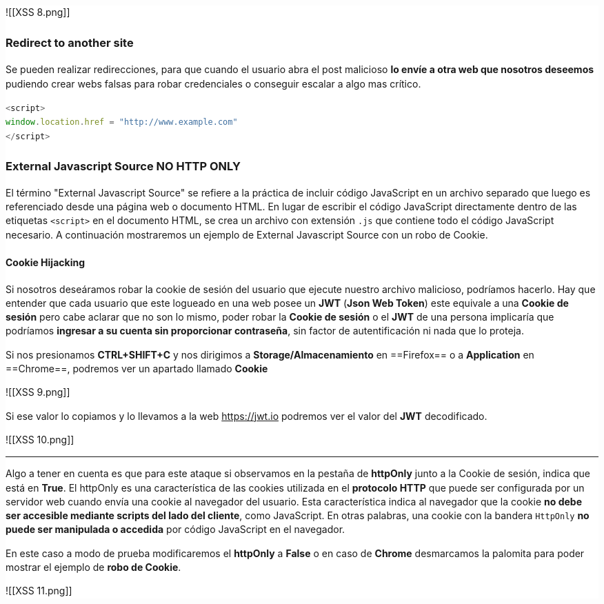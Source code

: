 ![[XSS 8.png]]

### Redirect to another site

Se pueden realizar redirecciones, para que cuando el usuario abra el post malicioso **lo envíe a otra web que nosotros deseemos** pudiendo crear webs falsas para robar credenciales o conseguir escalar a algo mas crítico.

```javascript
<script>
window.location.href = "http://www.example.com"
</script>
```

### External Javascript Source NO HTTP ONLY

El término "External Javascript Source" se refiere a la práctica de incluir código JavaScript en un archivo separado que luego es referenciado desde una página web o documento HTML. En lugar de escribir el código JavaScript directamente dentro de las etiquetas `<script>` en el documento HTML, se crea un archivo con extensión `.js` que contiene todo el código JavaScript necesario. A continuación mostraremos un ejemplo de External Javascript Source con un robo de Cookie.

#### Cookie Hijacking

Si nosotros deseáramos robar la cookie de sesión del usuario que ejecute nuestro archivo malicioso, podríamos hacerlo. Hay que entender que cada usuario que este logueado en una web posee un **JWT** (**Json Web Token**) este equivale a una **Cookie de sesión** pero cabe aclarar que no son lo mismo, poder robar la **Cookie de sesión** o el **JWT** de una persona implicaría que podríamos **ingresar a su cuenta sin proporcionar contraseña**, sin factor de autentificación ni nada que lo proteja.

Si nos presionamos **CTRL+SHIFT+C** y nos dirigimos a **Storage/Almacenamiento** en ==Firefox== o a **Application** en ==Chrome==, podremos ver un apartado llamado **Cookie**

![[XSS 9.png]]

Si ese valor lo copiamos y lo llevamos a la web https://jwt.io podremos ver el valor del **JWT** decodificado.

![[XSS 10.png]]

-------

Algo a tener en cuenta es que para este ataque si observamos en la pestaña de **httpOnly** junto a la Cookie de sesión, indica que está en **True**.
El httpOnly es una característica de las cookies utilizada en el **protocolo HTTP** que puede ser configurada por un servidor web cuando envía una cookie al navegador del usuario. Esta característica indica al navegador que la cookie **no debe ser accesible mediante scripts del lado del cliente**, como JavaScript. En otras palabras, una cookie con la bandera `HttpOnly` **no puede ser manipulada o accedida** por código JavaScript en el navegador.

En este caso a modo de prueba modificaremos el **httpOnly** a **False** o en caso de **Chrome** desmarcamos la palomita para poder mostrar el ejemplo de **robo de Cookie**.

![[XSS 11.png]]
